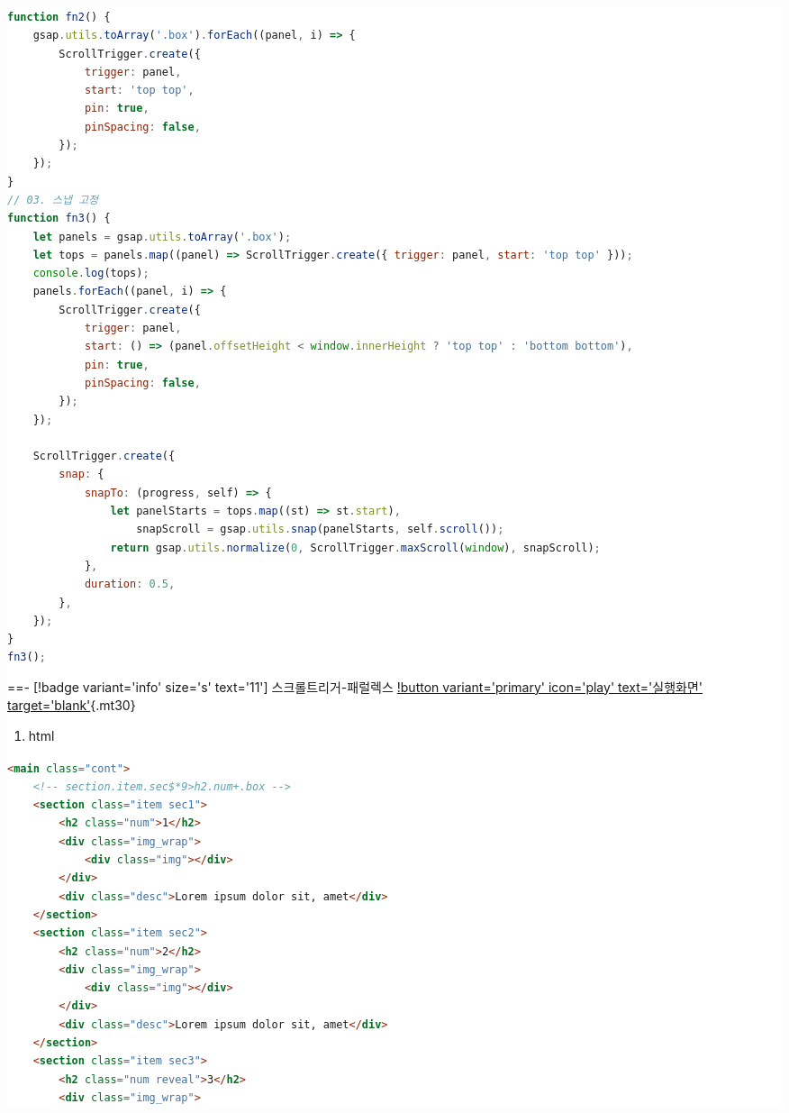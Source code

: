 ```js #
function fn2() {
	gsap.utils.toArray('.box').forEach((panel, i) => {
		ScrollTrigger.create({
			trigger: panel,
			start: 'top top',
			pin: true,
			pinSpacing: false,
		});
	});
}
// 03. 스냅 고정
function fn3() {
	let panels = gsap.utils.toArray('.box');
	let tops = panels.map((panel) => ScrollTrigger.create({ trigger: panel, start: 'top top' }));
	console.log(tops);
	panels.forEach((panel, i) => {
		ScrollTrigger.create({
			trigger: panel,
			start: () => (panel.offsetHeight < window.innerHeight ? 'top top' : 'bottom bottom'),
			pin: true,
			pinSpacing: false,
		});
	});

	ScrollTrigger.create({
		snap: {
			snapTo: (progress, self) => {
				let panelStarts = tops.map((st) => st.start),
					snapScroll = gsap.utils.snap(panelStarts, self.scroll());
				return gsap.utils.normalize(0, ScrollTrigger.maxScroll(window), snapScroll);
			},
			duration: 0.5,
		},
	});
}
fn3();
```

==- [!badge variant='info' size='s' text='11'] 스크롤트리거-패럴렉스
[!button variant='primary' icon='play' text='실행화면' target='blank'](https://qwerewqwerew.github.io/source/js/deep/gsap/course/04.html){.mt30}

1. html

```html #
<main class="cont">
	<!-- section.item.sec$*9>h2.num+.box -->
	<section class="item sec1">
		<h2 class="num">1</h2>
		<div class="img_wrap">
			<div class="img"></div>
		</div>
		<div class="desc">Lorem ipsum dolor sit, amet</div>
	</section>
	<section class="item sec2">
		<h2 class="num">2</h2>
		<div class="img_wrap">
			<div class="img"></div>
		</div>
		<div class="desc">Lorem ipsum dolor sit, amet</div>
	</section>
	<section class="item sec3">
		<h2 class="num reveal">3</h2>
		<div class="img_wrap">
```